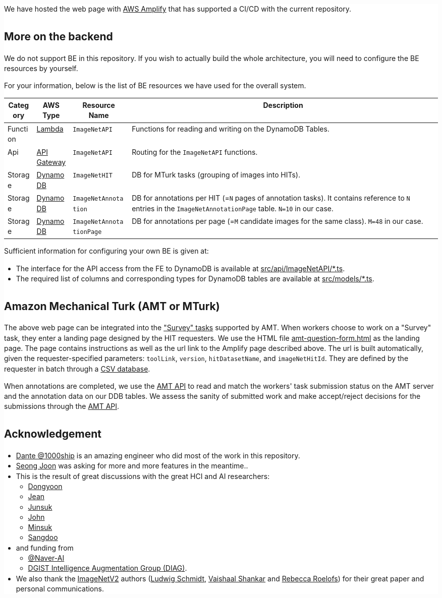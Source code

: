 We have hosted the web page with [AWS Amplify](https://aws.amazon.com/amplify/) that has supported a CI/CD with the current repository.

## More on the backend

We do not support BE in this repository. 
If you wish to actually build the whole architecture, you will need to configure the BE resources by yourself.

For your information, below is the list of BE resources we have used for the overall system.

| Category | AWS Type    | Resource Name         | Description                                                                                                                                                  |
| -------- | ----------- |-----------------------|--------------------------------------------------------------------------------------------------------------------------------------------------------------|
| Function | [Lambda](https://aws.amazon.com/lambda/)      | `ImageNetAPI`         | Functions for reading and writing on the DynamoDB Tables.                                                                                                    |
| Api      | [API Gateway](https://aws.amazon.com/api-gateway/) | `ImageNetAPI`         | Routing for the `ImageNetAPI` functions.                                                                                                                     |
| Storage  | [DynamoDB](https://aws.amazon.com/dynamodb/)    | `ImageNetHIT`         | DB for MTurk tasks (grouping of images into HITs).                                                                                                           |
| Storage  | [DynamoDB](https://aws.amazon.com/dynamodb/)    | `ImageNetAnnotation`  | DB for annotations per HIT (=`N` pages of annotation tasks). It contains reference to `N` entries in the `ImageNetAnnotationPage` table. `N=10` in our case. |
| Storage  | [DynamoDB](https://aws.amazon.com/dynamodb/)    | `ImageNetAnnotationPage` | DB for annotations per page (=`M` candidate images for the same class). `M=48` in our case.                                                                  |

Sufficient information for configuring your own BE is given at:

- The interface for the API access from the FE to DynamoDB is available at [src/api/ImageNetAPI/*.ts](src/api/ImageNetAPI).
- The required list of columns and corresponding types for DynamoDB tables are available at [src/models/*.ts](src/models).

## Amazon Mechanical Turk (AMT or MTurk)

The above web page can be integrated into the ["Survey" tasks](https://blog.mturk.com/getting-started-with-surveys-on-mturk-e2eea524c73) supported by AMT. When workers choose to work on a "Survey" task, they enter a landing page designed by the HIT requesters. We use the HTML file [amt-question-form.html](amt-question-form.html) as the landing page. The page contains instructions as well as the url link to the Amplify page described above. The url is built automatically, given the requester-specified parameters: `toolLink`, `version`, `hitDatasetName`, and `imageNetHitId`. They are defined by the requester in batch through a [CSV database](https://blog.mturk.com/using-csv-files-to-create-multiple-hits-in-the-requester-ui-22a25ec563dc).

When annotations are completed, we use the [AMT API](https://docs.aws.amazon.com/AWSMechTurk/latest/AWSMturkAPI/Welcome.html) to read and match the workers' task submission status on the AMT server and the annotation data on our DDB tables. We assess the sanity of submitted work and make accept/reject decisions for the submissions through the [AMT API](https://docs.aws.amazon.com/AWSMechTurk/latest/AWSMturkAPI/Welcome.html).

## Acknowledgement

* [Dante @1000ship](https://github.com/1000ship) is an amazing engineer who did most of the work in this repository.
* [Seong Joon](https://seongjoonoh.com) was asking for more and more features in the meantime..
* This is the result of great discussions with the great HCI and AI researchers:
  * [Dongyoon](https://sites.google.com/site/dyhan0920/)
  * [Jean](https://jyskwon.github.io/)
  * [Junsuk](https://sites.google.com/site/junsukchoe/)
  * [John](https://johnr0.github.io/)
  * [Minsuk](https://minsukchang.com/)
  * [Sangdoo](https://sangdooyun.github.io/)
* and funding from 
  * [@Naver-AI](https://github.com/naver-ai)
  * [DGIST Intelligence Augmentation Group (DIAG)](https://diag.kr/). 
* We also thank the [ImageNetV2](https://github.com/modestyachts/ImageNetV2) authors ([Ludwig Schmidt](https://people.csail.mit.edu/ludwigs/), [Vaishaal Shankar](http://vaishaal.com/) and [Rebecca Roelofs](https://github.com/rolloff)) for their great paper and personal communications.

